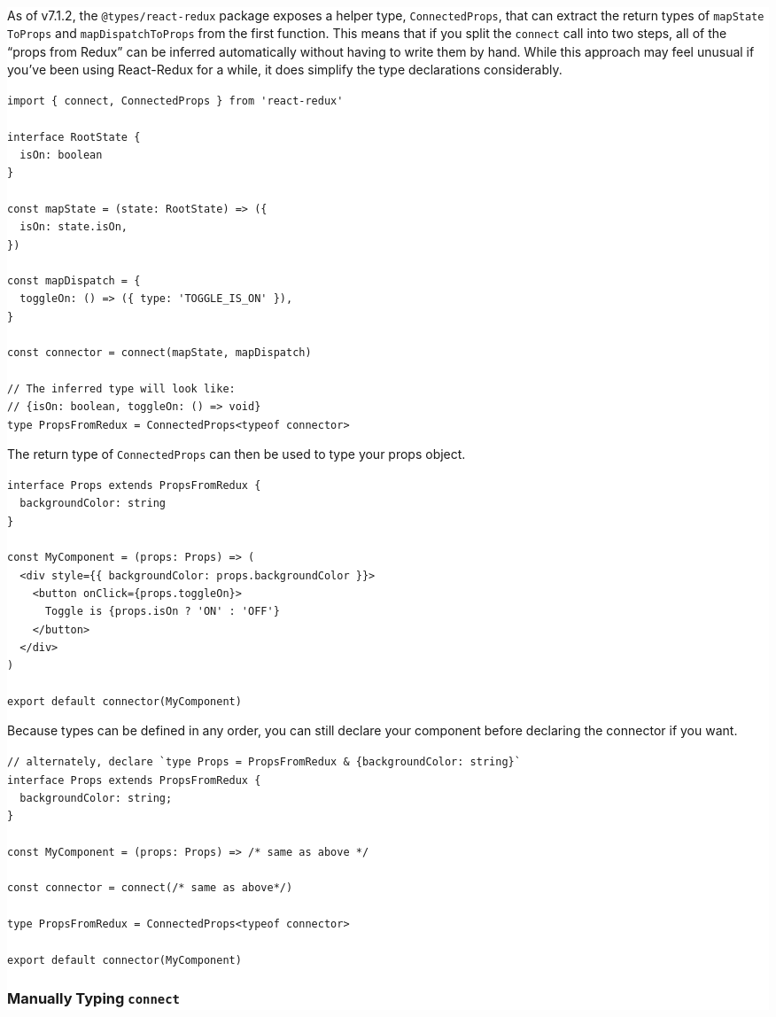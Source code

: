 As of v7.1.2, the `@types/react-redux` package exposes a helper type, `ConnectedProps`, that can extract the return types of `mapStateToProps` and `mapDispatchToProps` from the first function. This means that if you split the `connect` call into two steps, all of the “props from Redux” can be inferred automatically without having to write them by hand. While this approach may feel unusual if you’ve been using React-Redux for a while, it does simplify the type declarations considerably.

    import { connect, ConnectedProps } from 'react-redux'

    interface RootState {
      isOn: boolean
    }

    const mapState = (state: RootState) => ({
      isOn: state.isOn,
    })

    const mapDispatch = {
      toggleOn: () => ({ type: 'TOGGLE_IS_ON' }),
    }

    const connector = connect(mapState, mapDispatch)

    // The inferred type will look like:
    // {isOn: boolean, toggleOn: () => void}
    type PropsFromRedux = ConnectedProps<typeof connector>

The return type of `ConnectedProps` can then be used to type your props object.

    interface Props extends PropsFromRedux {
      backgroundColor: string
    }

    const MyComponent = (props: Props) => (
      <div style={{ backgroundColor: props.backgroundColor }}>
        <button onClick={props.toggleOn}>
          Toggle is {props.isOn ? 'ON' : 'OFF'}
        </button>
      </div>
    )

    export default connector(MyComponent)

Because types can be defined in any order, you can still declare your component before declaring the connector if you want.

    // alternately, declare `type Props = PropsFromRedux & {backgroundColor: string}`
    interface Props extends PropsFromRedux {
      backgroundColor: string;
    }

    const MyComponent = (props: Props) => /* same as above */

    const connector = connect(/* same as above*/)

    type PropsFromRedux = ConnectedProps<typeof connector>

    export default connector(MyComponent)

### Manually Typing `connect`

